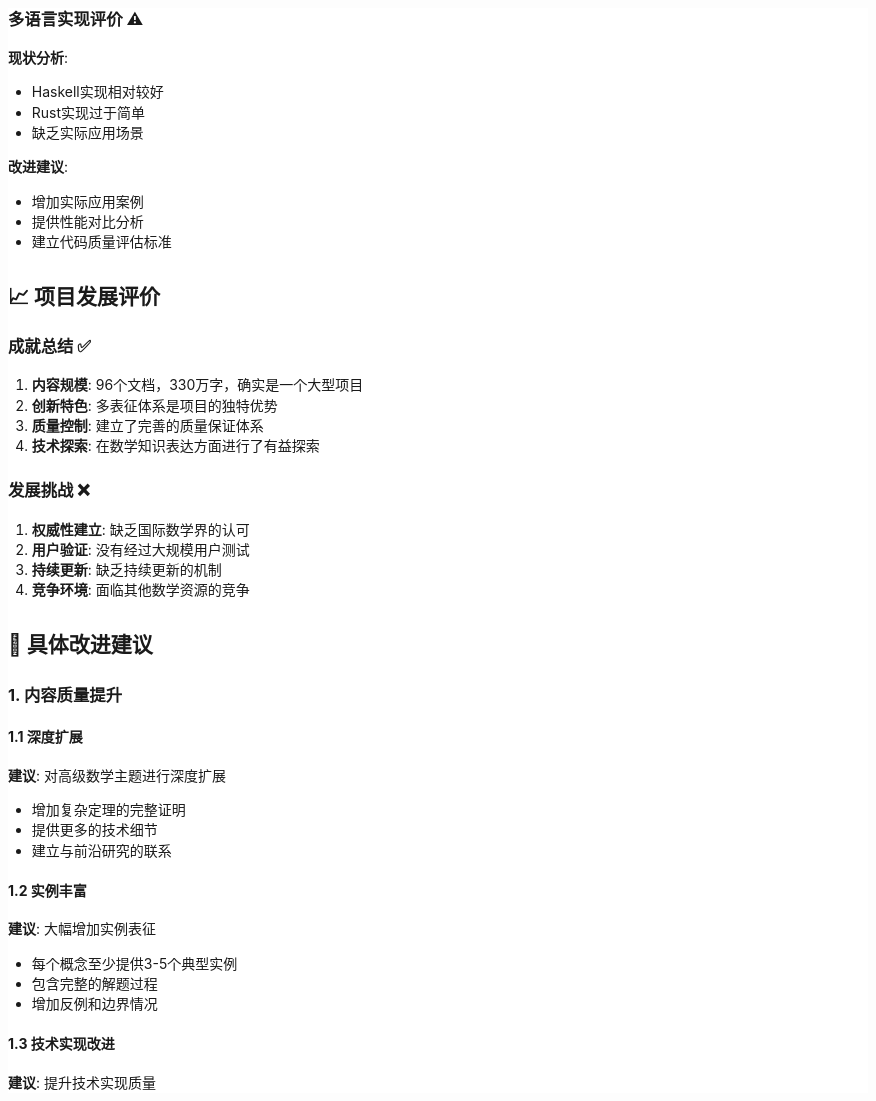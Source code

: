 
### 多语言实现评价 ⚠️

**现状分析**:

- Haskell实现相对较好
- Rust实现过于简单
- 缺乏实际应用场景

**改进建议**:

- 增加实际应用案例
- 提供性能对比分析
- 建立代码质量评估标准

## 📈 项目发展评价

### 成就总结 ✅

1. **内容规模**: 96个文档，330万字，确实是一个大型项目
2. **创新特色**: 多表征体系是项目的独特优势
3. **质量控制**: 建立了完善的质量保证体系
4. **技术探索**: 在数学知识表达方面进行了有益探索

### 发展挑战 ❌

1. **权威性建立**: 缺乏国际数学界的认可
2. **用户验证**: 没有经过大规模用户测试
3. **持续更新**: 缺乏持续更新的机制
4. **竞争环境**: 面临其他数学资源的竞争

## 🎯 具体改进建议

### 1. 内容质量提升

#### 1.1 深度扩展

**建议**: 对高级数学主题进行深度扩展

- 增加复杂定理的完整证明
- 提供更多的技术细节
- 建立与前沿研究的联系

#### 1.2 实例丰富

**建议**: 大幅增加实例表征

- 每个概念至少提供3-5个典型实例
- 包含完整的解题过程
- 增加反例和边界情况

#### 1.3 技术实现改进

**建议**: 提升技术实现质量
